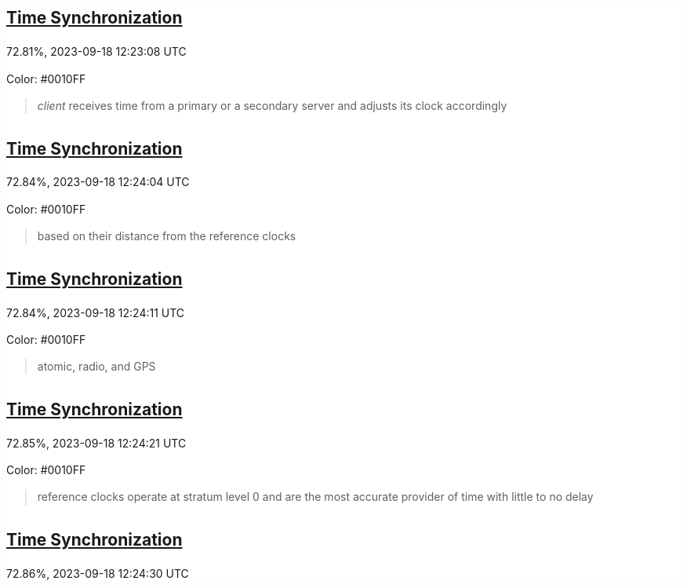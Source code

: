 

## [Time Synchronization](https://reader.bookfusion.com/books/3542526-rhcsa-red-hat-enterprise-linux-8-updated?type=epub#49|5617)

72.81%, 2023-09-18 12:23:08 UTC

Color: #0010FF

> *client* receives time from a primary or a secondary server and
> adjusts its clock accordingly



## [Time Synchronization](https://reader.bookfusion.com/books/3542526-rhcsa-red-hat-enterprise-linux-8-updated?type=epub#49|5941)

72.84%, 2023-09-18 12:24:04 UTC

Color: #0010FF

> based on their distance from the reference clocks



## [Time Synchronization](https://reader.bookfusion.com/books/3542526-rhcsa-red-hat-enterprise-linux-8-updated?type=epub#49|5992)

72.84%, 2023-09-18 12:24:11 UTC

Color: #0010FF

> atomic, radio, and GPS



## [Time Synchronization](https://reader.bookfusion.com/books/3542526-rhcsa-red-hat-enterprise-linux-8-updated?type=epub#49|6021)

72.85%, 2023-09-18 12:24:21 UTC

Color: #0010FF

> reference clocks operate at stratum level 0 and are the most accurate
> provider of time with little to no delay



## [Time Synchronization](https://reader.bookfusion.com/books/3542526-rhcsa-red-hat-enterprise-linux-8-updated?type=epub#49|6162)

72.86%, 2023-09-18 12:24:30 UTC
